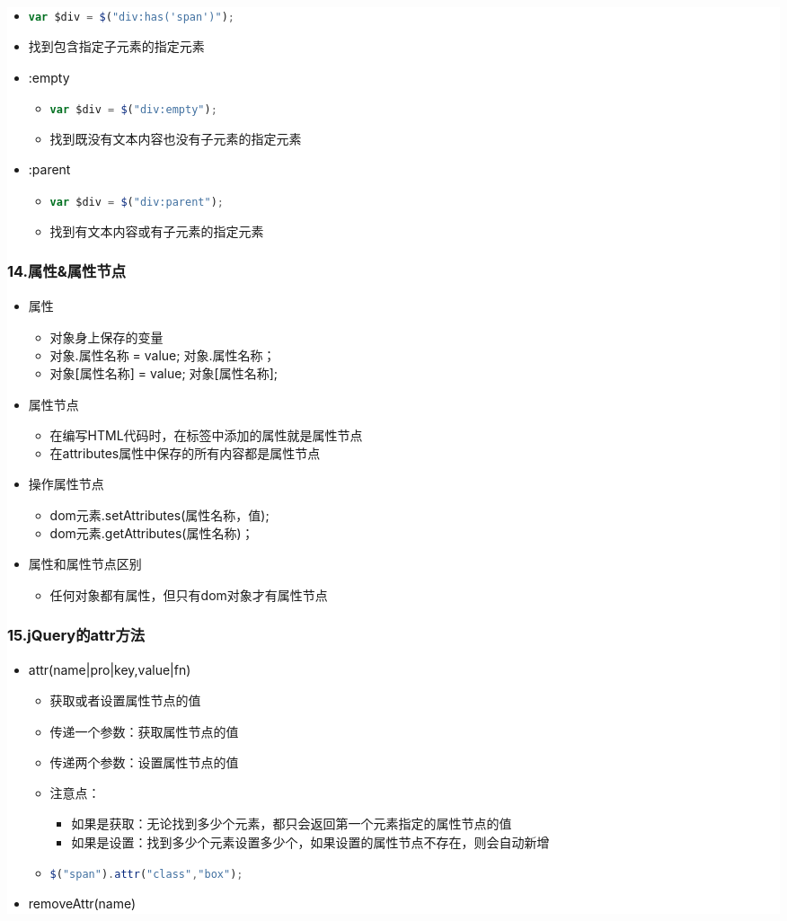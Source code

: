   - ```js
    var $div = $("div:has('span')");
    ```

  - 找到包含指定子元素的指定元素

- :empty

  - ```js
    var $div = $("div:empty");
    ```

  - 找到既没有文本内容也没有子元素的指定元素

- :parent

  - ```js
    var $div = $("div:parent");
    ```

  - 找到有文本内容或有子元素的指定元素

### 14.属性&属性节点

- 属性
  - 对象身上保存的变量
  - 对象.属性名称 = value; 对象.属性名称；
  - 对象[属性名称] = value; 对象[属性名称];
- 属性节点
  - 在编写HTML代码时，在标签中添加的属性就是属性节点
  - 在attributes属性中保存的所有内容都是属性节点

- 操作属性节点
  - dom元素.setAttributes(属性名称，值);
  - dom元素.getAttributes(属性名称)；

- 属性和属性节点区别
  - 任何对象都有属性，但只有dom对象才有属性节点

### 15.jQuery的attr方法

- attr(name|pro|key,value|fn)

  - 获取或者设置属性节点的值

  - 传递一个参数：获取属性节点的值

  - 传递两个参数：设置属性节点的值

  - 注意点：

    - 如果是获取：无论找到多少个元素，都只会返回第一个元素指定的属性节点的值
    - 如果是设置：找到多少个元素设置多少个，如果设置的属性节点不存在，则会自动新增

  - ```js
    $("span").attr("class","box");
    ```

- removeAttr(name)
